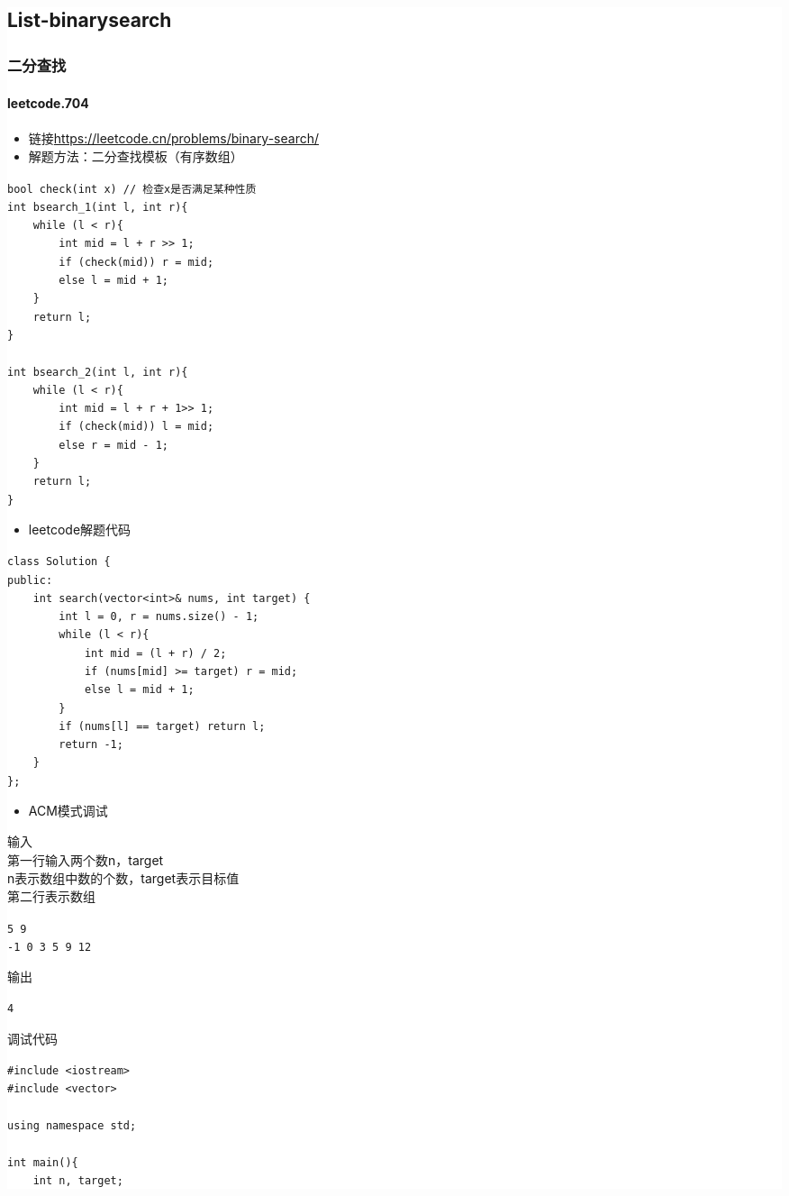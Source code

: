 ## List-binarysearch
### 二分查找
#### leetcode.704  
- 链接<https://leetcode.cn/problems/binary-search/>  
- 解题方法：二分查找模板（有序数组）
```
bool check(int x) // 检查x是否满足某种性质
int bsearch_1(int l, int r){
    while (l < r){
        int mid = l + r >> 1;
        if (check(mid)) r = mid;
        else l = mid + 1;
    }
    return l;
}

int bsearch_2(int l, int r){
    while (l < r){
        int mid = l + r + 1>> 1;
        if (check(mid)) l = mid;
        else r = mid - 1;
    }
    return l;
}
```
- leetcode解题代码
```
class Solution {
public:
    int search(vector<int>& nums, int target) {
        int l = 0, r = nums.size() - 1;
        while (l < r){
            int mid = (l + r) / 2;
            if (nums[mid] >= target) r = mid;
            else l = mid + 1;
        }
        if (nums[l] == target) return l;
        return -1;
    }
};
```
- ACM模式调试

输入  
第一行输入两个数n，target  
n表示数组中数的个数，target表示目标值  
第二行表示数组
```
5 9
-1 0 3 5 9 12
```
输出
```
4
```
调试代码
```
#include <iostream>
#include <vector>

using namespace std;

int main(){
    int n, target;
```